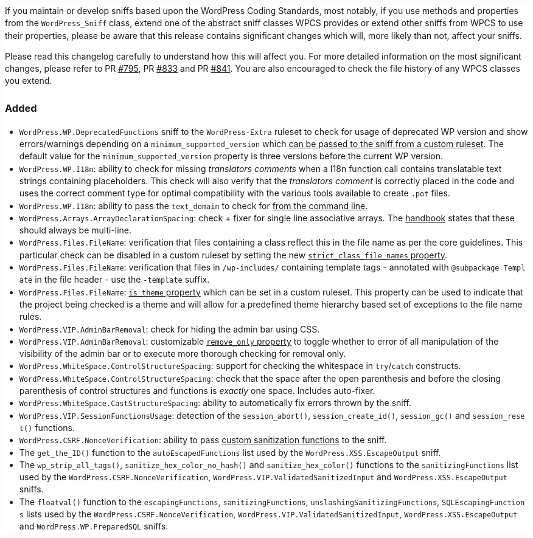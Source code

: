 If you maintain or develop sniffs based upon the WordPress Coding Standards, most notably, if you use methods and properties from the `WordPress_Sniff` class, extend one of the abstract sniff classes WPCS provides or extend other sniffs from WPCS to use their properties, please be aware that this release contains significant changes which will, more likely than not, affect your sniffs.

Please read this changelog carefully to understand how this will affect you.
For more detailed information on the most significant changes, please refer to PR [#795](https://github.com/WordPress/WordPress-Coding-Standards/pull/795), PR [#833](https://github.com/WordPress/WordPress-Coding-Standards/pull/833) and PR [#841](https://github.com/WordPress/WordPress-Coding-Standards/pull/841).
You are also encouraged to check the file history of any WPCS classes you extend.

### Added
- `WordPress.WP.DeprecatedFunctions` sniff to the `WordPress-Extra` ruleset to check for usage of deprecated WP version and show errors/warnings depending on a `minimum_supported_version` which [can be passed to the sniff from a custom ruleset](https://github.com/WordPress/WordPress-Coding-Standards/wiki/Customizable-sniff-properties#minimum-wp-version-to-check-for-usage-of-deprecated-functions-classes-and-function-parameters). The default value for the `minimum_supported_version` property is three versions before the current WP version.
- `WordPress.WP.I18n`: ability to check for missing _translators comments_ when a I18n function call contains translatable text strings containing placeholders. This check will also verify that the _translators comment_ is correctly placed in the code and uses the correct comment type for optimal compatibility with the various tools available to create `.pot` files.
- `WordPress.WP.I18n`: ability to pass the `text_domain` to check for [from the command line](https://github.com/WordPress/WordPress-Coding-Standards/wiki/Customizable-sniff-properties#setting-text_domain-from-the-command-line-wpcs-0110).
- `WordPress.Arrays.ArrayDeclarationSpacing`: check + fixer for single line associative arrays. The [handbook](https://make.wordpress.org/core/handbook/best-practices/coding-standards/php/#indentation) states that these should always be multi-line.
- `WordPress.Files.FileName`: verification that files containing a class reflect this in the file name as per the core guidelines. This particular check can be disabled in a custom ruleset by setting the new [`strict_class_file_names` property](https://github.com/WordPress/WordPress-Coding-Standards/wiki/Customizable-sniff-properties#disregard-class-file-name-rules).
- `WordPress.Files.FileName`: verification that files in `/wp-includes/` containing template tags - annotated with `@subpackage Template` in the file header - use the `-template` suffix.
- `WordPress.Files.FileName`: [`is_theme` property](https://github.com/WordPress/WordPress-Coding-Standards/wiki/Customizable-sniff-properties#themes-allow-filename-exceptions) which can be set in a custom ruleset. This property can be used to indicate that the project being checked is a theme and will allow for a predefined theme hierarchy based set of exceptions to the file name rules.
- `WordPress.VIP.AdminBarRemoval`: check for hiding the admin bar using CSS.
- `WordPress.VIP.AdminBarRemoval`: customizable [`remove_only` property](https://github.com/WordPress/WordPress-Coding-Standards/wiki/Customizable-sniff-properties#admin-bar-visibility-manipulations) to toggle whether to error of all manipulation of the visibility of the admin bar or to execute more thorough checking for removal only.
- `WordPress.WhiteSpace.ControlStructureSpacing`: support for checking the whitespace in `try`/`catch` constructs.
- `WordPress.WhiteSpace.ControlStructureSpacing`: check that the space after the open parenthesis and before the closing parenthesis of control structures and functions is *exactly* one space. Includes auto-fixer.
- `WordPress.WhiteSpace.CastStructureSpacing`: ability to automatically fix errors thrown by the sniff.
- `WordPress.VIP.SessionFunctionsUsage`: detection of the `session_abort()`, `session_create_id()`, `session_gc()` and `session_reset()` functions.
- `WordPress.CSRF.NonceVerification`: ability to pass [custom sanitization functions](https://github.com/WordPress/WordPress-Coding-Standards/wiki/Customizable-sniff-properties#custom-input-sanitization-functions) to the sniff.
- The `get_the_ID()` function to the `autoEscapedFunctions` list used by the `WordPress.XSS.EscapeOutput` sniff.
- The `wp_strip_all_tags()`, `sanitize_hex_color_no_hash()` and `sanitize_hex_color()` functions to the `sanitizingFunctions` list used by the `WordPress.CSRF.NonceVerification`, `WordPress.VIP.ValidatedSanitizedInput` and `WordPress.XSS.EscapeOutput` sniffs.
- The `floatval()` function to the `escapingFunctions`, `sanitizingFunctions`, `unslashingSanitizingFunctions`, `SQLEscapingFunctions` lists used by the `WordPress.CSRF.NonceVerification`, `WordPress.VIP.ValidatedSanitizedInput`, `WordPress.XSS.EscapeOutput` and `WordPress.WP.PreparedSQL` sniffs.